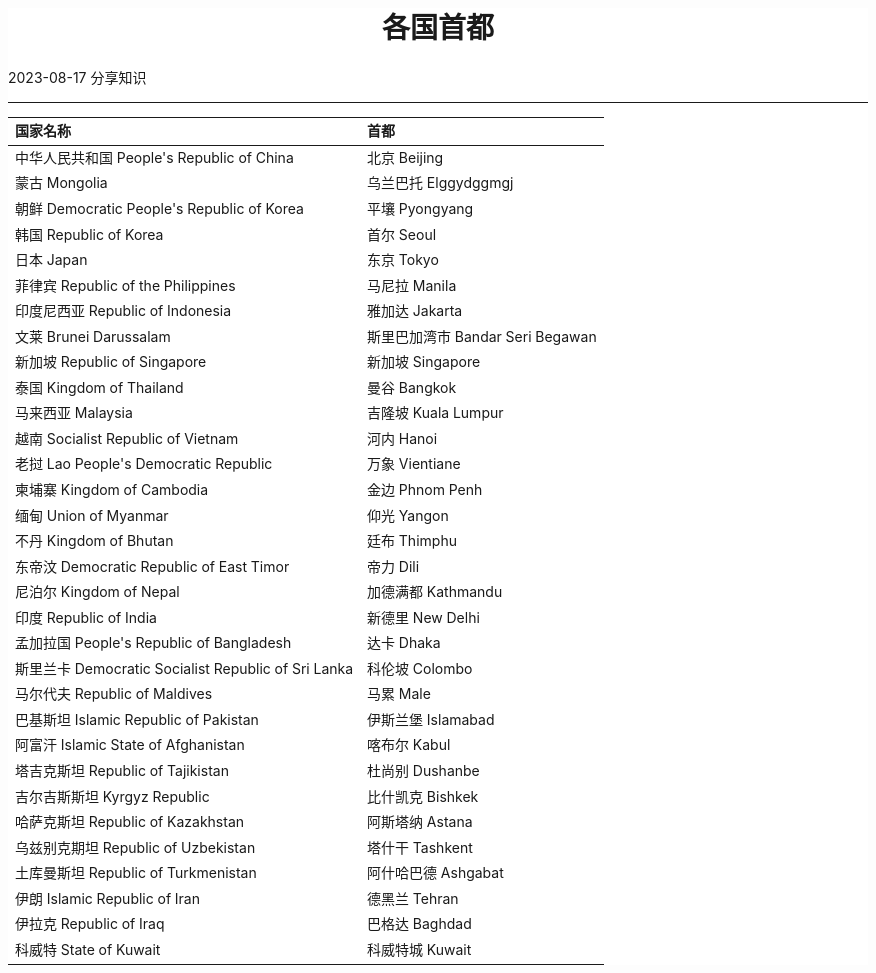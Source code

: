 # <div align="center">各国首都</div>
  <span id='date'>2023-08-17</span>
  <span class='key-tag'>分享</span><span class='key-tag'>知识</span>
  - - -
  

| 国家名称                                                     | 首都                             |
| :----------------------------------------------------------- | :------------------------------- |
| 中华人民共和国 People's Republic of China                    | 北京 Beijing                     |
| 蒙古 Mongolia                                                | 乌兰巴托 Elggydggmgj             |
| 朝鲜 Democratic People's Republic of Korea                   | 平壤 Pyongyang                   |
| 韩国 Republic of Korea                                       | 首尔 Seoul                       |
| 日本 Japan                                                   | 东京 Tokyo                       |
| 菲律宾 Republic of the Philippines                           | 马尼拉 Manila                    |
| 印度尼西亚 Republic of Indonesia                             | 雅加达 Jakarta                   |
| 文莱 Brunei Darussalam                                       | 斯里巴加湾市 Bandar Seri Begawan |
| 新加坡 Republic of Singapore                                 | 新加坡 Singapore                 |
| 泰国 Kingdom of Thailand                                     | 曼谷 Bangkok                     |
| 马来西亚 Malaysia                                            | 吉隆坡 Kuala Lumpur              |
| 越南 Socialist Republic of Vietnam                           | 河内 Hanoi                       |
| 老挝 Lao People's Democratic Republic                        | 万象 Vientiane                   |
| 柬埔寨 Kingdom of Cambodia                                   | 金边 Phnom Penh                  |
| 缅甸 Union of Myanmar                                        | 仰光 Yangon                      |
| 不丹 Kingdom of Bhutan                                       | 廷布 Thimphu                     |
| 东帝汶 Democratic Republic of East Timor                     | 帝力 Dili                        |
| 尼泊尔 Kingdom of Nepal                                      | 加德满都 Kathmandu               |
| 印度 Republic of India                                       | 新德里 New Delhi                 |
| 孟加拉国 People's Republic of Bangladesh                     | 达卡 Dhaka                       |
| 斯里兰卡 Democratic Socialist Republic of Sri Lanka          | 科伦坡 Colombo                   |
| 马尔代夫 Republic of Maldives                                | 马累 Male                        |
| 巴基斯坦 Islamic Republic of Pakistan                        | 伊斯兰堡 Islamabad               |
| 阿富汗 Islamic State of Afghanistan                          | 喀布尔 Kabul                     |
| 塔吉克斯坦 Republic of Tajikistan                            | 杜尚别 Dushanbe                  |
| 吉尔吉斯斯坦 Kyrgyz Republic                                 | 比什凯克 Bishkek                 |
| 哈萨克斯坦 Republic of Kazakhstan                            | 阿斯塔纳 Astana                  |
| 乌兹别克期坦 Republic of Uzbekistan                          | 塔什干 Tashkent                  |
| 土库曼斯坦 Republic of Turkmenistan                          | 阿什哈巴德 Ashgabat              |
| 伊朗 Islamic Republic of Iran                                | 德黑兰 Tehran                    |
| 伊拉克 Republic of Iraq                                      | 巴格达 Baghdad                   |
| 科威特 State of Kuwait                                       | 科威特城 Kuwait                  |